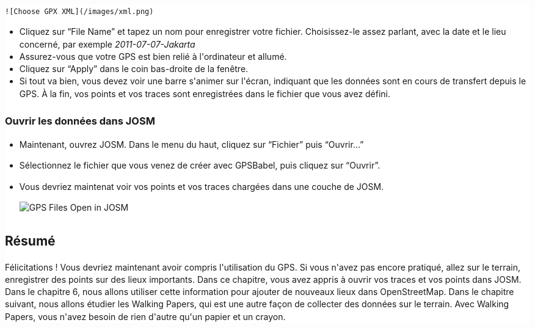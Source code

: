     ![Choose GPX XML](/images/xml.png)


-   Cliquez sur “File Name” et tapez un nom pour enregistrer votre fichier.
    Choisissez-le assez parlant, avec la date et le lieu concerné, par exemple
    _2011-07-07-Jakarta_
-   Assurez-vous que votre GPS est bien relié à l'ordinateur et allumé.
-   Cliquez sur “Apply” dans le coin bas-droite de la fenêtre.
-   Si tout va bien, vous devez voir une barre s'animer sur l'écran, indiquant
    que les données sont en cours de transfert depuis le GPS. À la fin, vos points
    et vos traces sont enregistrées dans le fichier que vous avez défini.

### Ouvrir les données dans JOSM

-   Maintenant, ouvrez JOSM. Dans le menu du haut, cliquez sur “Fichier” puis “Ouvrir…”
-   Sélectionnez le fichier que vous venez de créer avec GPSBabel, puis cliquez sur “Ouvrir”.
-   Vous devriez maintenat voir vos points et vos traces chargées dans une couche de JOSM.

    ![GPS Files Open in JOSM](/images/open-josm.png)

## Résumé

Félicitations ! Vous devriez maintenant avoir compris l'utilisation du GPS.
Si vous n'avez pas encore pratiqué, allez sur le terrain, enregistrer des points 
sur des lieux importants.
Dans ce chapitre, vous avez appris à ouvrir vos traces et vos points dans JOSM.
Dans le chapitre 6, nous allons utiliser cette information pour ajouter de
nouveaux lieux dans OpenStreetMap. Dans le chapitre suivant, nous allons étudier
les Walking Papers, qui est une autre façon de collecter des données sur le terrain.
Avec Walking Papers, vous n'avez besoin de rien d'autre qu'un papier et un crayon.

[Google Earth software, showing coordinates of Lombok, Indonesia]: {{site.baseurl}}/images/gps_lombok_map_en.png
[Garmin eTrex Vista HCx]: {{site.baseurl}}/images/gps_garmin_etrex_en.png
[GPS determined location]: {{site.baseurl}}/images/gps_aquiring_satellites_en.png
[GPS main menu]: {{site.baseurl}}/images/gps_main_en.png
[GPS all]: {{site.baseurl}}/images/gps_all_en.png
[GPS path]: {{site.baseurl}}/images/gps_google_earth_en.png
[save location 1]: {{site.baseurl}}/images/gps_save_location1_en.png
[save location 2]: {{site.baseurl}}/images/gps_save_location2_en.png
[turn on track]: {{site.baseurl}}/images/gps_turn_on_track_en.png
[GPSBabel Interface]: {{site.baseurl}}/images/gps_babel_en.png
[Choose GPX XML]: {{site.baseurl}}/images/gps_xml_en.png
[GPS Files Open in JOSM]: {{site.baseurl}}/images/gps_open_josm_en.png
